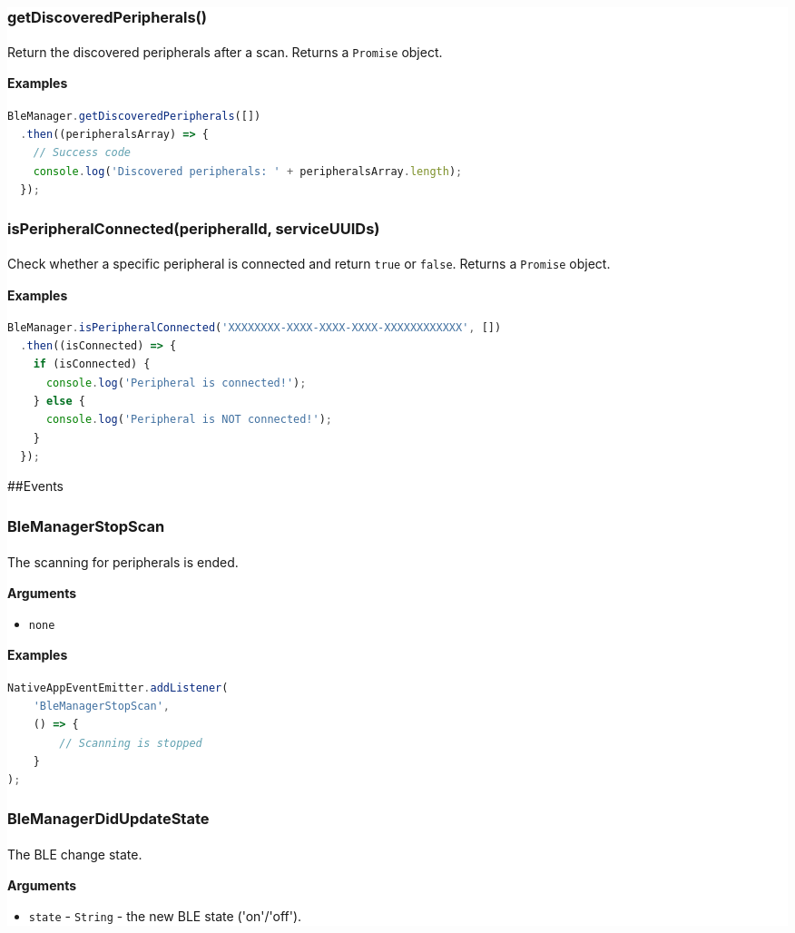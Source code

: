 ### getDiscoveredPeripherals()
Return the discovered peripherals after a scan.
Returns a `Promise` object.

__Examples__
```js
BleManager.getDiscoveredPeripherals([])
  .then((peripheralsArray) => {
    // Success code
    console.log('Discovered peripherals: ' + peripheralsArray.length);
  });

```

### isPeripheralConnected(peripheralId, serviceUUIDs)
Check whether a specific peripheral is connected and return `true` or `false`.
Returns a `Promise` object.

__Examples__
```js
BleManager.isPeripheralConnected('XXXXXXXX-XXXX-XXXX-XXXX-XXXXXXXXXXXX', [])
  .then((isConnected) => {
    if (isConnected) {
      console.log('Peripheral is connected!');
    } else {
      console.log('Peripheral is NOT connected!');
    }
  });

```

##Events
### BleManagerStopScan
The scanning for peripherals is ended.

__Arguments__
- `none`

__Examples__
```js
NativeAppEventEmitter.addListener(
    'BleManagerStopScan',
    () => {
        // Scanning is stopped
    }
);
```

###  BleManagerDidUpdateState
The BLE change state.

__Arguments__
- `state` - `String` - the new BLE state ('on'/'off').
